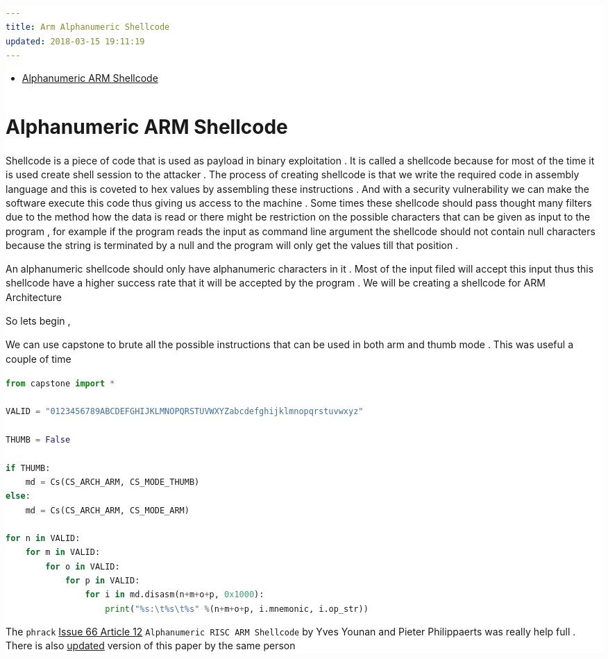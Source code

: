 ```yaml
---
title: Arm Alphanumeric Shellcode
updated: 2018-03-15 19:11:19
---
```


- [Alphanumeric ARM Shellcode](#org5b5fd8f)


<a id="org5b5fd8f"></a>

# Alphanumeric ARM Shellcode

Shellcode is a piece of code that is used as payload in binary exploitation . It is called a shellcode because for most of the time it is used create shell session to the attacker . The process of creating shellcode is that we write the required code in assembly language and this is coveted to hex values by assembling these instructions . And with a security vulnerability we can make the software execute this code thus giving us access to the machine . Some times these shellcode should pass thought many filters due to the method how the data is read or there might be restriction on the possible characters that can be given as input to the program , for example if the program reads the input as command line argument the shellcode should not contain null characters because the string is terminated by a null and the program will only get the values till that position .

An alphanumeric shellcode should only have alphanumeric characters in it . Most of the input filed will accept this input thus this shellcode have a higher success rate that it will be accepted by the program . We will be creating a shellcode for ARM Architecture

So lets begin ,

We can use capstone to brute all the possible instructions that can be used in both arm and thumb mode . This was useful a couple of time

```python
from capstone import *

VALID = "0123456789ABCDEFGHIJKLMNOPQRSTUVWXYZabcdefghijklmnopqrstuvwxyz"

THUMB = False

if THUMB:
    md = Cs(CS_ARCH_ARM, CS_MODE_THUMB)
else:
    md = Cs(CS_ARCH_ARM, CS_MODE_ARM)

for n in VALID:
    for m in VALID:
        for o in VALID:
            for p in VALID:
                for i in md.disasm(n+m+o+p, 0x1000):
                    print("%s:\t%s\t%s" %(n+m+o+p, i.mnemonic, i.op_str))
```

The `phrack` [Issue 66 Article 12](http://phrack.org/issues/66/12.html) `Alphanumeric RISC ARM Shellcode` by Yves Younan and Pieter Philippaerts was really help full . There is also [updated](http://amnesia.gtisc.gatech.edu/~moyix/CCS_09/docs/p11.pdf) version of this paper by the same person

